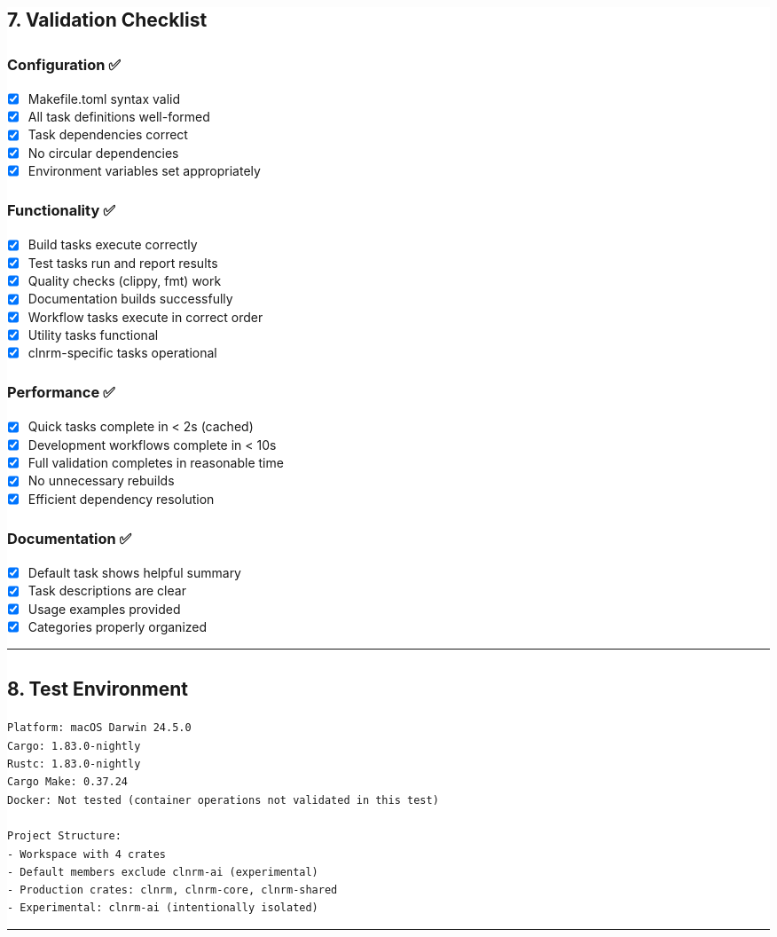 
## 7. Validation Checklist

### Configuration ✅
- [x] Makefile.toml syntax valid
- [x] All task definitions well-formed
- [x] Task dependencies correct
- [x] No circular dependencies
- [x] Environment variables set appropriately

### Functionality ✅
- [x] Build tasks execute correctly
- [x] Test tasks run and report results
- [x] Quality checks (clippy, fmt) work
- [x] Documentation builds successfully
- [x] Workflow tasks execute in correct order
- [x] Utility tasks functional
- [x] clnrm-specific tasks operational

### Performance ✅
- [x] Quick tasks complete in < 2s (cached)
- [x] Development workflows complete in < 10s
- [x] Full validation completes in reasonable time
- [x] No unnecessary rebuilds
- [x] Efficient dependency resolution

### Documentation ✅
- [x] Default task shows helpful summary
- [x] Task descriptions are clear
- [x] Usage examples provided
- [x] Categories properly organized

---

## 8. Test Environment

```
Platform: macOS Darwin 24.5.0
Cargo: 1.83.0-nightly
Rustc: 1.83.0-nightly
Cargo Make: 0.37.24
Docker: Not tested (container operations not validated in this test)

Project Structure:
- Workspace with 4 crates
- Default members exclude clnrm-ai (experimental)
- Production crates: clnrm, clnrm-core, clnrm-shared
- Experimental: clnrm-ai (intentionally isolated)
```

---